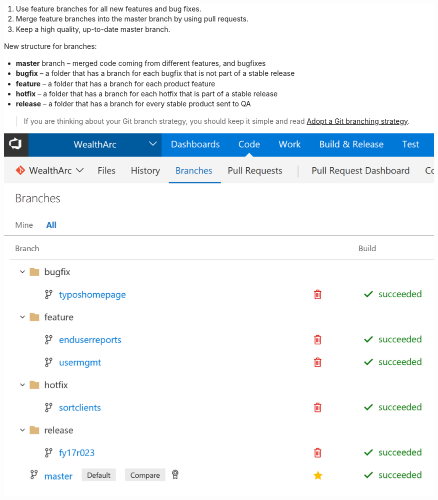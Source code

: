 1. Use feature branches for all new features and bug fixes.
2. Merge feature branches into the master branch by using pull requests.
3. Keep a high quality, up-to-date master branch.

New structure for branches:

* **master** branch – merged code coming from different features, and bugfixes
* **bugfix** – a folder that has a branch for each bugfix that is not part of a stable release
* **feature** – a folder that has a branch for each product feature
* **hotfix** – a folder that has a branch for each hotfix that is part of a stable release
* **release** – a folder that has a branch for every stable product sent to QA

>If you are thinking about your Git branch strategy, you should keep it simple and read [Adopt a Git branching strategy](https://www.visualstudio.com/en-us/articles/git-branching-guidance).

![New branching strategy](./images/vsts-code-branchstrategy.png)
